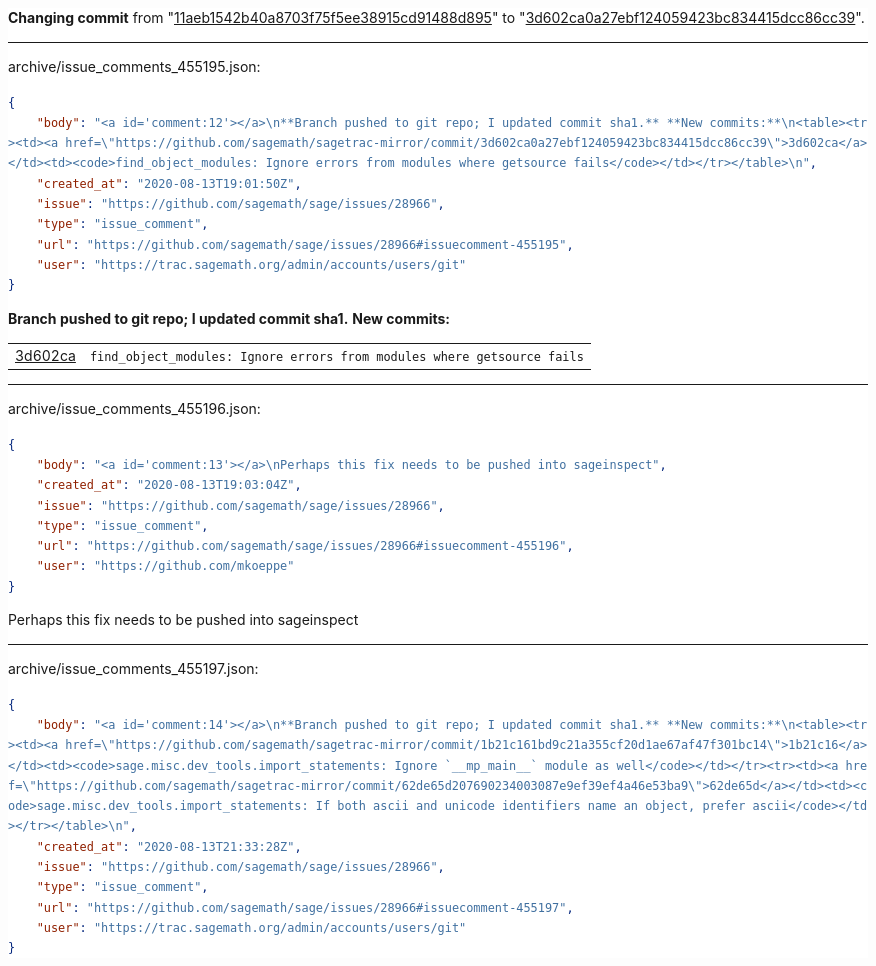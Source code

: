 **Changing commit** from "[11aeb1542b40a8703f75f5ee38915cd91488d895](https://github.com/sagemath/sagetrac-mirror/commit/11aeb1542b40a8703f75f5ee38915cd91488d895)" to "[3d602ca0a27ebf124059423bc834415dcc86cc39](https://github.com/sagemath/sagetrac-mirror/commit/3d602ca0a27ebf124059423bc834415dcc86cc39)".



---

archive/issue_comments_455195.json:
```json
{
    "body": "<a id='comment:12'></a>\n**Branch pushed to git repo; I updated commit sha1.** **New commits:**\n<table><tr><td><a href=\"https://github.com/sagemath/sagetrac-mirror/commit/3d602ca0a27ebf124059423bc834415dcc86cc39\">3d602ca</a></td><td><code>find_object_modules: Ignore errors from modules where getsource fails</code></td></tr></table>\n",
    "created_at": "2020-08-13T19:01:50Z",
    "issue": "https://github.com/sagemath/sage/issues/28966",
    "type": "issue_comment",
    "url": "https://github.com/sagemath/sage/issues/28966#issuecomment-455195",
    "user": "https://trac.sagemath.org/admin/accounts/users/git"
}
```

<a id='comment:12'></a>
**Branch pushed to git repo; I updated commit sha1.** **New commits:**
<table><tr><td><a href="https://github.com/sagemath/sagetrac-mirror/commit/3d602ca0a27ebf124059423bc834415dcc86cc39">3d602ca</a></td><td><code>find_object_modules: Ignore errors from modules where getsource fails</code></td></tr></table>




---

archive/issue_comments_455196.json:
```json
{
    "body": "<a id='comment:13'></a>\nPerhaps this fix needs to be pushed into sageinspect",
    "created_at": "2020-08-13T19:03:04Z",
    "issue": "https://github.com/sagemath/sage/issues/28966",
    "type": "issue_comment",
    "url": "https://github.com/sagemath/sage/issues/28966#issuecomment-455196",
    "user": "https://github.com/mkoeppe"
}
```

<a id='comment:13'></a>
Perhaps this fix needs to be pushed into sageinspect



---

archive/issue_comments_455197.json:
```json
{
    "body": "<a id='comment:14'></a>\n**Branch pushed to git repo; I updated commit sha1.** **New commits:**\n<table><tr><td><a href=\"https://github.com/sagemath/sagetrac-mirror/commit/1b21c161bd9c21a355cf20d1ae67af47f301bc14\">1b21c16</a></td><td><code>sage.misc.dev_tools.import_statements: Ignore `__mp_main__` module as well</code></td></tr><tr><td><a href=\"https://github.com/sagemath/sagetrac-mirror/commit/62de65d207690234003087e9ef39ef4a46e53ba9\">62de65d</a></td><td><code>sage.misc.dev_tools.import_statements: If both ascii and unicode identifiers name an object, prefer ascii</code></td></tr></table>\n",
    "created_at": "2020-08-13T21:33:28Z",
    "issue": "https://github.com/sagemath/sage/issues/28966",
    "type": "issue_comment",
    "url": "https://github.com/sagemath/sage/issues/28966#issuecomment-455197",
    "user": "https://trac.sagemath.org/admin/accounts/users/git"
}
```